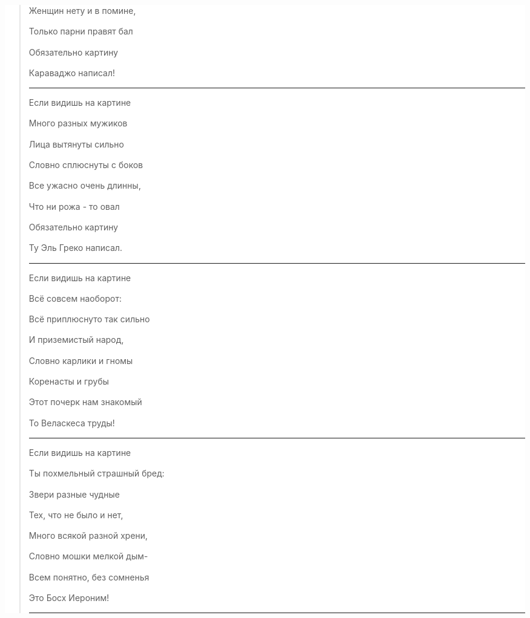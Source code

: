 >   Женщин нету и в помине,
>   
>   Только парни правят бал
>   
>   Обязательно картину
>   
>   Караваджо написал!
>   
>   ***
>   
>   Если видишь на картине
>   
>   Много разных мужиков
>   
>   Лица вытянуты сильно
>   
>   Словно сплюснуты с боков
>   
>   Все ужасно очень длинны,
>   
>   Что ни рожа - то овал
>   
>   Обязательно картину
>   
>   Ту Эль Греко написал.
>   
>   ***
>   
>   Если видишь на картине
>   
>   Всё совсем наоборот:
>   
>   Всё приплюснуто так сильно
>   
>   И приземистый народ,
>   
>   Словно карлики и гномы
>   
>   Коренасты и грубы
>   
>   Этот почерк нам знакомый
>   
>   То Веласкеса труды!
>   
>   ***
>   
>   Если видишь на картине
>   
>   Ты похмельный страшный бред:
>   
>   Звери разные чудные
>   
>   Тех, что не было и нет,
>   
>   Много всякой разной хрени,
>   
>   Словно мошки мелкой дым-
>   
>   Всем понятно, без сомненья
>   
>   Это Босх Иероним!
>   
>   ***
>   